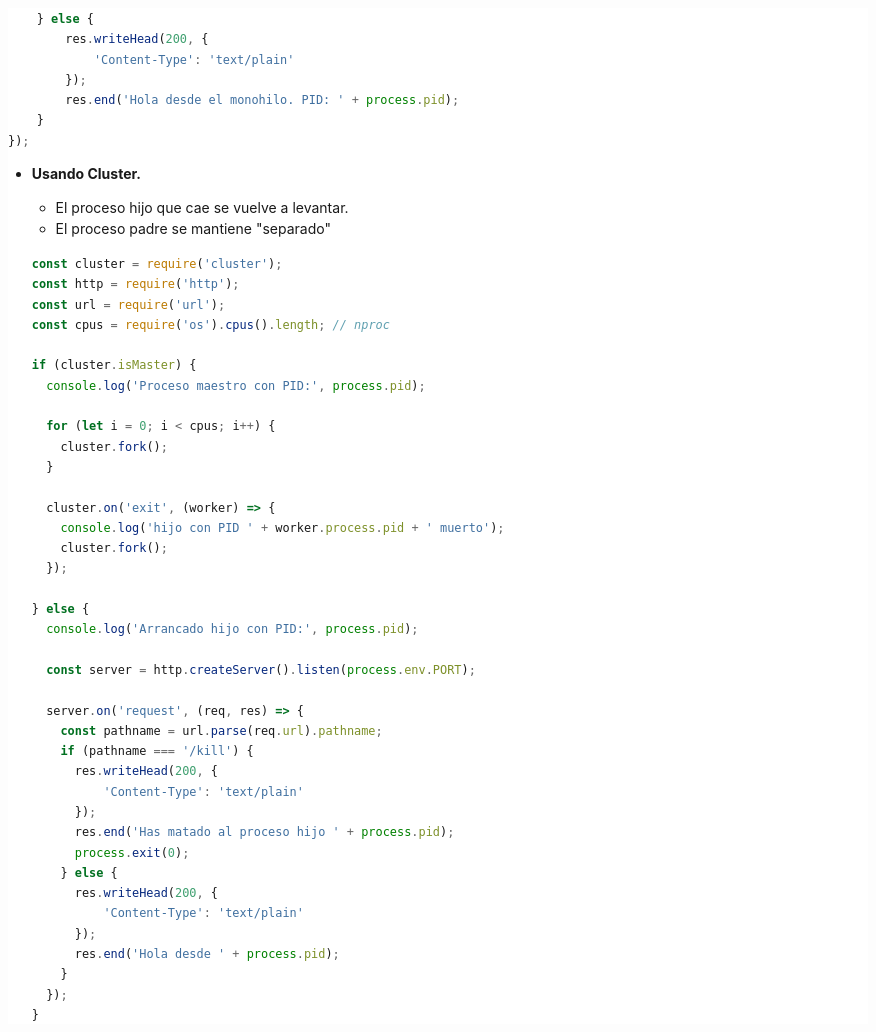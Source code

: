   ```javascript
      } else {
          res.writeHead(200, {
              'Content-Type': 'text/plain'
          });
          res.end('Hola desde el monohilo. PID: ' + process.pid);
      }
  });
  ```

- **Usando Cluster.**
  - El proceso hijo que cae se vuelve a levantar.
  - El proceso padre se mantiene "separado"

  ```javascript
  const cluster = require('cluster');
  const http = require('http');
  const url = require('url');
  const cpus = require('os').cpus().length; // nproc
  
  if (cluster.isMaster) {
    console.log('Proceso maestro con PID:', process.pid);

    for (let i = 0; i < cpus; i++) {
      cluster.fork();
    }

    cluster.on('exit', (worker) => {
      console.log('hijo con PID ' + worker.process.pid + ' muerto');
      cluster.fork();
    });
  
  } else {
    console.log('Arrancado hijo con PID:', process.pid);

    const server = http.createServer().listen(process.env.PORT);

    server.on('request', (req, res) => {
      const pathname = url.parse(req.url).pathname;
      if (pathname === '/kill') {
        res.writeHead(200, {
            'Content-Type': 'text/plain'
        });
        res.end('Has matado al proceso hijo ' + process.pid);
        process.exit(0);
      } else {
        res.writeHead(200, {
            'Content-Type': 'text/plain'
        });
        res.end('Hola desde ' + process.pid);
      }
    });
  }
  ```
